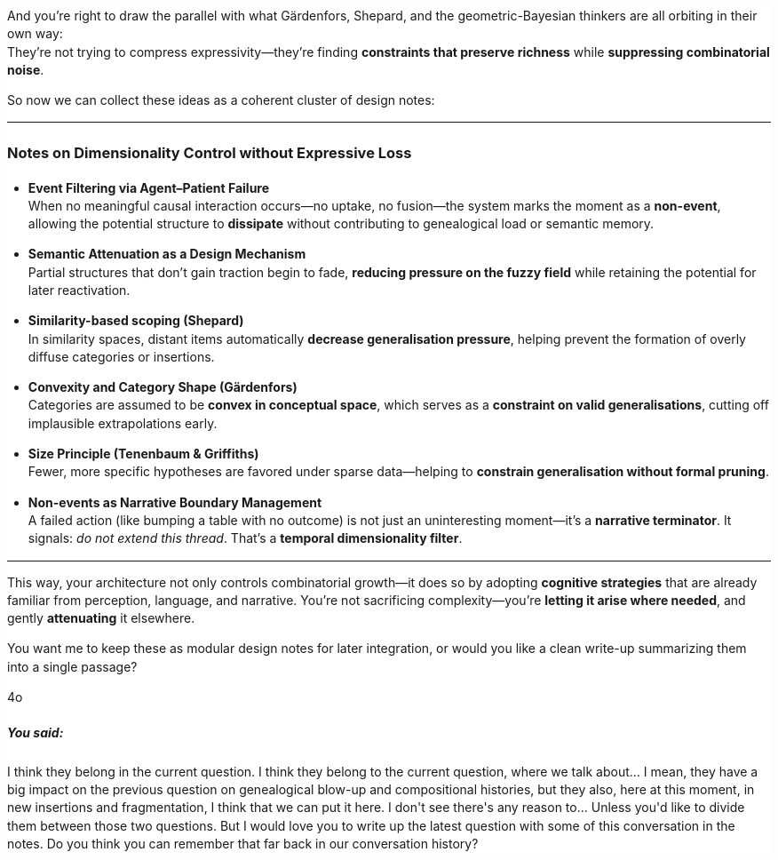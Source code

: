 And you’re right to draw the parallel with what Gärdenfors, Shepard, and the geometric-Bayesian thinkers are all orbiting in their own way:  
They’re not trying to compress expressivity—they’re finding **constraints that preserve richness** while **suppressing combinatorial noise**.

So now we can collect these ideas as a coherent cluster of design notes:

---

### **Notes on Dimensionality Control without Expressive Loss**

- **Event Filtering via Agent–Patient Failure**  
    When no meaningful causal interaction occurs—no uptake, no fusion—the system marks the moment as a **non-event**, allowing the potential structure to **dissipate** without contributing to genealogical load or semantic memory.
    
- **Semantic Attenuation as a Design Mechanism**  
    Partial structures that don’t gain traction begin to fade, **reducing pressure on the fuzzy field** while retaining the potential for later reactivation.
    
- **Similarity-based scoping (Shepard)**  
    In similarity spaces, distant items automatically **decrease generalisation pressure**, helping prevent the formation of overly diffuse categories or insertions.
    
- **Convexity and Category Shape (Gärdenfors)**  
    Categories are assumed to be **convex in conceptual space**, which serves as a **constraint on valid generalisations**, cutting off implausible extrapolations early.
    
- **Size Principle (Tenenbaum & Griffiths)**  
    Fewer, more specific hypotheses are favored under sparse data—helping to **constrain generalisation without formal pruning**.
    
- **Non-events as Narrative Boundary Management**  
    A failed action (like bumping a table with no outcome) is not just an uninteresting moment—it’s a **narrative terminator**. It signals: _do not extend this thread_. That’s a **temporal dimensionality filter**.
    

---

This way, your architecture not only controls combinatorial growth—it does so by adopting **cognitive strategies** that are already familiar from perception, language, and narrative. You’re not sacrificing complexity—you’re **letting it arise where needed**, and gently **attenuating** it elsewhere.

You want me to keep these as modular design notes for later integration, or would you like a clean write-up summarizing them into a single passage?

4o

##### You said:

I think they belong in the current question. I think they belong to the current question, where we talk about... I mean, they have a big impact on the previous question on genealogical blow-up and compositional histories, but they also, here at this moment, in new insertions and fragmentation, I think that we can put it here. I don't see there's any reason to... Unless you'd like to divide them between those two questions. But I would love you to write up the latest question with some of this conversation in the notes. Do you think you can remember that far back in our conversation history?
